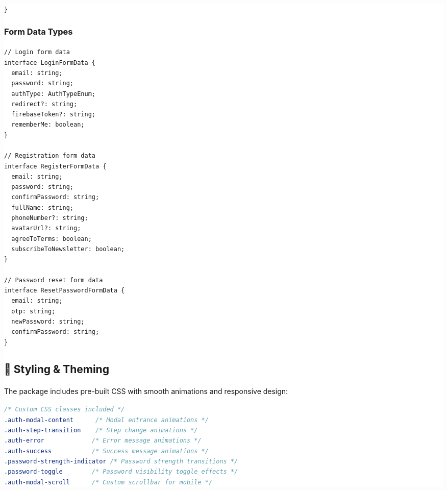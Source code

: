 ```tsx
}
```

### Form Data Types

```tsx
// Login form data
interface LoginFormData {
  email: string;
  password: string;
  authType: AuthTypeEnum;
  redirect?: string;
  firebaseToken?: string;
  rememberMe: boolean;
}

// Registration form data
interface RegisterFormData {
  email: string;
  password: string;
  confirmPassword: string;
  fullName: string;
  phoneNumber?: string;
  avatarUrl?: string;
  agreeToTerms: boolean;
  subscribeToNewsletter: boolean;
}

// Password reset form data
interface ResetPasswordFormData {
  email: string;
  otp: string;
  newPassword: string;
  confirmPassword: string;
}
```

## 🎨 Styling & Theming

The package includes pre-built CSS with smooth animations and responsive design:

```css
/* Custom CSS classes included */
.auth-modal-content      /* Modal entrance animations */
.auth-step-transition    /* Step change animations */
.auth-error             /* Error message animations */
.auth-success           /* Success message animations */
.password-strength-indicator /* Password strength transitions */
.password-toggle        /* Password visibility toggle effects */
.auth-modal-scroll      /* Custom scrollbar for mobile */
```
